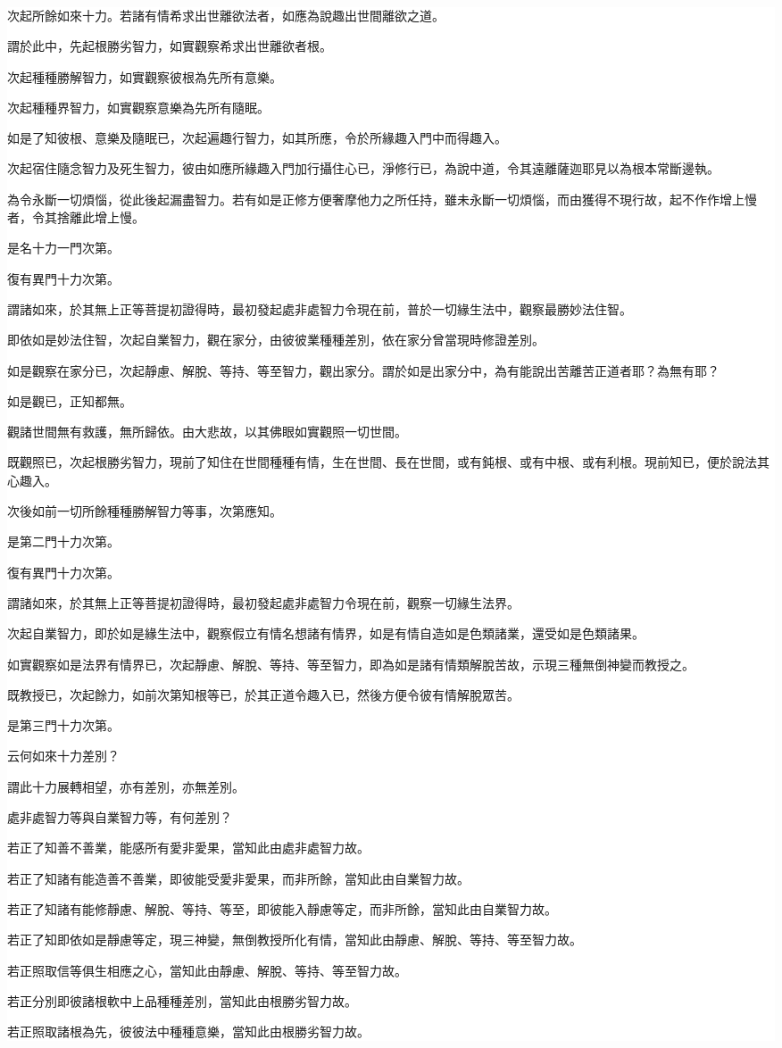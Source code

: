 次起所餘如來十力。若諸有情希求出世離欲法者，如應為說趣出世間離欲之道。

謂於此中，先起根勝劣智力，如實觀察希求出世離欲者根。

次起種種勝解智力，如實觀察彼根為先所有意樂。

次起種種界智力，如實觀察意樂為先所有隨眠。

如是了知彼根、意樂及隨眠已，次起遍趣行智力，如其所應，令於所緣趣入門中而得趣入。

次起宿住隨念智力及死生智力，彼由如應所緣趣入門加行攝住心已，淨修行已，為說中道，令其遠離薩迦耶見以為根本常斷邊執。

為令永斷一切煩惱，從此後起漏盡智力。若有如是正修方便奢摩他力之所任持，雖未永斷一切煩惱，而由獲得不現行故，起不作作增上慢者，令其捨離此增上慢。

是名十力一門次第。

復有異門十力次第。

謂諸如來，於其無上正等菩提初證得時，最初發起處非處智力令現在前，普於一切緣生法中，觀察最勝妙法住智。

即依如是妙法住智，次起自業智力，觀在家分，由彼彼業種種差別，依在家分曾當現時修證差別。

如是觀察在家分已，次起靜慮、解脫、等持、等至智力，觀出家分。謂於如是出家分中，為有能說出苦離苦正道者耶？為無有耶？

如是觀已，正知都無。

觀諸世間無有救護，無所歸依。由大悲故，以其佛眼如實觀照一切世間。

既觀照已，次起根勝劣智力，現前了知住在世間種種有情，生在世間、長在世間，或有鈍根、或有中根、或有利根。現前知已，便於說法其心趣入。

次後如前一切所餘種種勝解智力等事，次第應知。

是第二門十力次第。

復有異門十力次第。

謂諸如來，於其無上正等菩提初證得時，最初發起處非處智力令現在前，觀察一切緣生法界。

次起自業智力，即於如是緣生法中，觀察假立有情名想諸有情界，如是有情自造如是色類諸業，還受如是色類諸果。

如實觀察如是法界有情界已，次起靜慮、解脫、等持、等至智力，即為如是諸有情類解脫苦故，示現三種無倒神變而教授之。

既教授已，次起餘力，如前次第知根等已，於其正道令趣入已，然後方便令彼有情解脫眾苦。

是第三門十力次第。

云何如來十力差別？

謂此十力展轉相望，亦有差別，亦無差別。

處非處智力等與自業智力等，有何差別？

若正了知善不善業，能感所有愛非愛果，當知此由處非處智力故。

若正了知諸有能造善不善業，即彼能受愛非愛果，而非所餘，當知此由自業智力故。

若正了知諸有能修靜慮、解脫、等持、等至，即彼能入靜慮等定，而非所餘，當知此由自業智力故。

若正了知即依如是靜慮等定，現三神變，無倒教授所化有情，當知此由靜慮、解脫、等持、等至智力故。

若正照取信等俱生相應之心，當知此由靜慮、解脫、等持、等至智力故。

若正分別即彼諸根軟中上品種種差別，當知此由根勝劣智力故。

若正照取諸根為先，彼彼法中種種意樂，當知此由根勝劣智力故。
